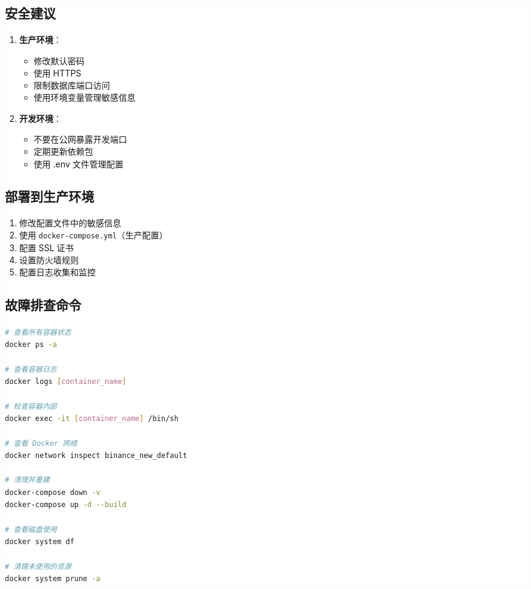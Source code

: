 ## 安全建议

1. **生产环境**：
   - 修改默认密码
   - 使用 HTTPS
   - 限制数据库端口访问
   - 使用环境变量管理敏感信息

2. **开发环境**：
   - 不要在公网暴露开发端口
   - 定期更新依赖包
   - 使用 .env 文件管理配置

## 部署到生产环境

1. 修改配置文件中的敏感信息
2. 使用 `docker-compose.yml`（生产配置）
3. 配置 SSL 证书
4. 设置防火墙规则
5. 配置日志收集和监控

## 故障排查命令

```bash
# 查看所有容器状态
docker ps -a

# 查看容器日志
docker logs [container_name]

# 检查容器内部
docker exec -it [container_name] /bin/sh

# 查看 Docker 网络
docker network inspect binance_new_default

# 清理并重建
docker-compose down -v
docker-compose up -d --build

# 查看磁盘使用
docker system df

# 清理未使用的资源
docker system prune -a
```